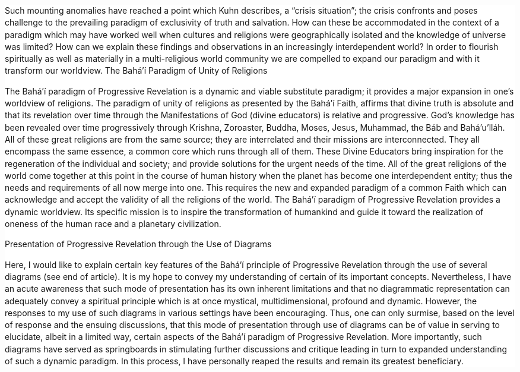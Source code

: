 Such mounting anomalies have reached a point which Kuhn
describes, a “crisis situation”; the crisis confronts and poses
challenge to the prevailing paradigm of exclusivity of truth and
salvation. How can these be accommodated in the context of a
paradigm which may have worked well when cultures and
religions were geographically isolated and the knowledge of
universe was limited? How can we explain these findings and
observations in an increasingly interdependent world? In order
to flourish spiritually as well as materially in a multi-religious
world community we are compelled to expand our paradigm
and with it transform our worldview.
The Bahá’í Paradigm of Unity of Religions

The Bahá’í paradigm of Progressive Revelation is a dynamic
and viable substitute paradigm; it provides a major expansion
in one’s worldview of religions. The paradigm of unity of
religions as presented by the Bahá’í Faith, affirms that divine
truth is absolute and that its revelation over time through the
Manifestations of God (divine educators) is relative and
progressive. God’s knowledge has been revealed over time
progressively through Krishna, Zoroaster, Buddha, Moses,
Jesus, Muhammad, the Báb and Bahá’u’lláh. All of these great
religions are from the same source; they are interrelated and
their missions are interconnected. They all encompass the same
essence, a common core which runs through all of them. These
Divine Educators bring inspiration for the regeneration of the
individual and society; and provide solutions for the urgent
needs of the time. All of the great religions of the world come
together at this point in the course of human history when the
planet has become one interdependent entity; thus the needs
and requirements of all now merge into one. This requires the
new and expanded paradigm of a common Faith which can
acknowledge and accept the validity of all the religions of the
world. The Bahá’í paradigm of Progressive Revelation provides
a dynamic worldview. Its specific mission is to inspire the
transformation of humankind and guide it toward the
realization of oneness of the human race and a planetary
civilization.

Presentation of Progressive Revelation through the Use of
Diagrams

Here, I would like to explain certain key features of the
Bahá’í principle of Progressive Revelation through the use of
several diagrams (see end of article). It is my hope to convey my
understanding of certain of its important concepts.
Nevertheless, I have an acute awareness that such mode of
presentation has its own inherent limitations and that no
diagrammatic representation can adequately convey a spiritual
principle which is at once mystical, multidimensional,
profound and dynamic. However, the responses to my use of
such diagrams in various settings have been encouraging. Thus,
one can only surmise, based on the level of response and the
ensuing discussions, that this mode of presentation through
use of diagrams can be of value in serving to elucidate, albeit in
a limited way, certain aspects of the Bahá’í paradigm of
Progressive Revelation. More importantly, such diagrams have
served as springboards in stimulating further discussions and
critique leading in turn to expanded understanding of such a
dynamic paradigm. In this process, I have personally reaped the
results and remain its greatest beneficiary.
